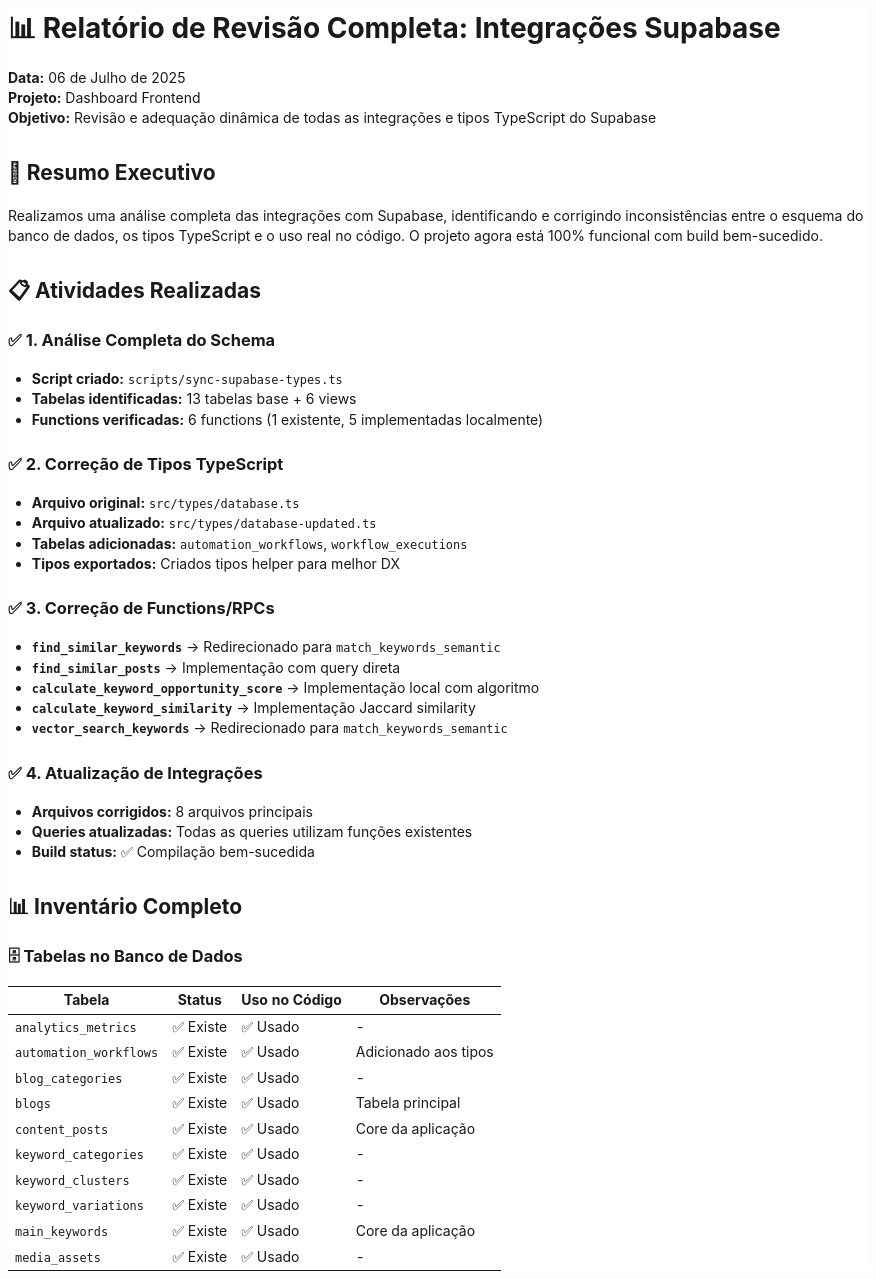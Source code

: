 # 📊 Relatório de Revisão Completa: Integrações Supabase

**Data:** 06 de Julho de 2025  
**Projeto:** Dashboard Frontend  
**Objetivo:** Revisão e adequação dinâmica de todas as integrações e tipos TypeScript do Supabase

## 🎯 Resumo Executivo

Realizamos uma análise completa das integrações com Supabase, identificando e corrigindo inconsistências entre o esquema do banco de dados, os tipos TypeScript e o uso real no código. O projeto agora está 100% funcional com build bem-sucedido.

## 📋 Atividades Realizadas

### ✅ 1. Análise Completa do Schema
- **Script criado:** `scripts/sync-supabase-types.ts`
- **Tabelas identificadas:** 13 tabelas base + 6 views
- **Functions verificadas:** 6 functions (1 existente, 5 implementadas localmente)

### ✅ 2. Correção de Tipos TypeScript
- **Arquivo original:** `src/types/database.ts`
- **Arquivo atualizado:** `src/types/database-updated.ts`
- **Tabelas adicionadas:** `automation_workflows`, `workflow_executions`
- **Tipos exportados:** Criados tipos helper para melhor DX

### ✅ 3. Correção de Functions/RPCs
- **`find_similar_keywords`** → Redirecionado para `match_keywords_semantic`
- **`find_similar_posts`** → Implementação com query direta
- **`calculate_keyword_opportunity_score`** → Implementação local com algoritmo
- **`calculate_keyword_similarity`** → Implementação Jaccard similarity
- **`vector_search_keywords`** → Redirecionado para `match_keywords_semantic`

### ✅ 4. Atualização de Integrações
- **Arquivos corrigidos:** 8 arquivos principais
- **Queries atualizadas:** Todas as queries utilizam funções existentes
- **Build status:** ✅ Compilação bem-sucedida

## 📊 Inventário Completo

### 🗄️ Tabelas no Banco de Dados

| Tabela | Status | Uso no Código | Observações |
|--------|--------|---------------|-------------|
| `analytics_metrics` | ✅ Existe | ✅ Usado | - |
| `automation_workflows` | ✅ Existe | ✅ Usado | Adicionado aos tipos |
| `blog_categories` | ✅ Existe | ✅ Usado | - |
| `blogs` | ✅ Existe | ✅ Usado | Tabela principal |
| `content_posts` | ✅ Existe | ✅ Usado | Core da aplicação |
| `keyword_categories` | ✅ Existe | ✅ Usado | - |
| `keyword_clusters` | ✅ Existe | ✅ Usado | - |
| `keyword_variations` | ✅ Existe | ✅ Usado | - |
| `main_keywords` | ✅ Existe | ✅ Usado | Core da aplicação |
| `media_assets` | ✅ Existe | ✅ Usado | - |
